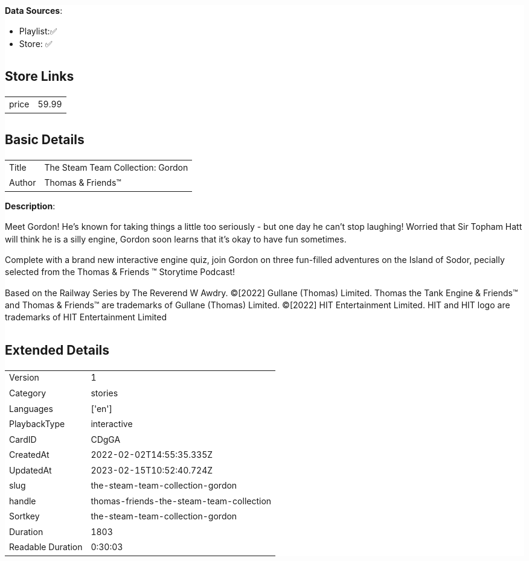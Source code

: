 **Data Sources**: 

- Playlist:✅
- Store: ✅


## Store Links

|  |  |
| - | - |
| price | 59.99 |


## Basic Details

|  |  |
| - | - |
| Title | The Steam Team Collection: Gordon |
| Author | Thomas & Friends™ |

**Description**:

Meet Gordon! He’s known for taking things a little too seriously - but one day he can’t stop laughing! Worried that Sir Topham Hatt will think he is a silly engine, Gordon soon learns that it’s okay to have fun sometimes.

Complete with a brand new interactive  engine quiz, join Gordon on three fun-filled adventures on the Island of Sodor, pecially selected from the Thomas & Friends ™ Storytime Podcast!

Based on the Railway Series by The Reverend W Awdry. ©[2022] Gullane (Thomas) Limited. Thomas the Tank Engine & Friends™ and Thomas & Friends™ are trademarks of Gullane (Thomas) Limited.   ©[2022] HIT Entertainment Limited. HIT and HIT logo are trademarks of HIT Entertainment Limited




## Extended Details

|  |  |
| - | - |
| Version | 1 |
| Category | stories |
| Languages | ['en'] |
| PlaybackType | interactive |
| CardID | CDgGA |
| CreatedAt | 2022-02-02T14:55:35.335Z |
| UpdatedAt | 2023-02-15T10:52:40.724Z |
| slug | the-steam-team-collection-gordon |
| handle | thomas-friends-the-steam-team-collection |
| Sortkey | the-steam-team-collection-gordon |
| Duration | 1803 |
| Readable Duration | 0:30:03 |
